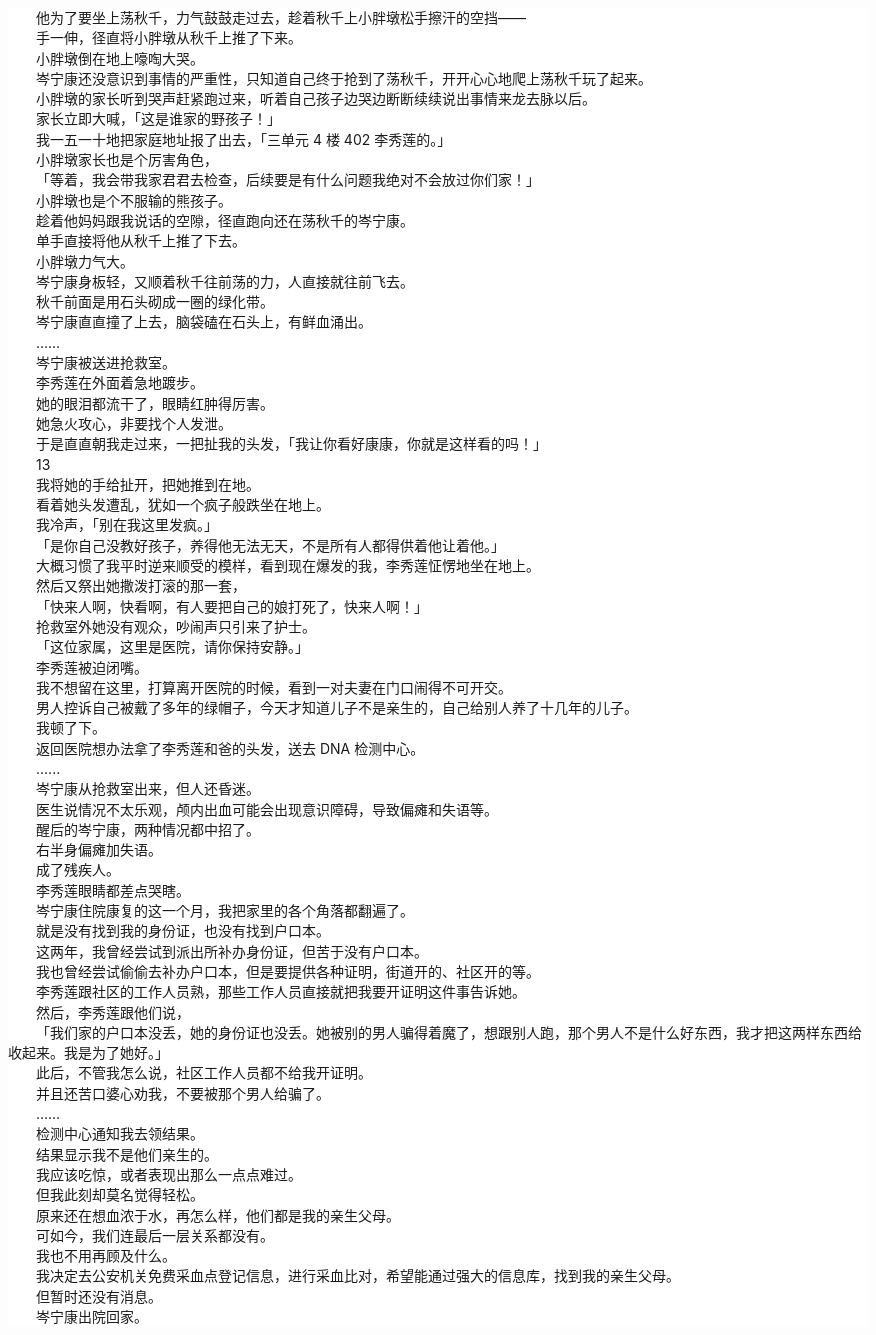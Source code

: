 &emsp;&emsp;他为了要坐上荡秋千，力气鼓鼓走过去，趁着秋千上小胖墩松手擦汗的空挡——  
&emsp;&emsp;手一伸，径直将小胖墩从秋千上推了下来。  
&emsp;&emsp;小胖墩倒在地上嚎啕大哭。  
&emsp;&emsp;岑宁康还没意识到事情的严重性，只知道自己终于抢到了荡秋千，开开心心地爬上荡秋千玩了起来。  
&emsp;&emsp;小胖墩的家长听到哭声赶紧跑过来，听着自己孩子边哭边断断续续说出事情来龙去脉以后。  
&emsp;&emsp;家长立即大喊，「这是谁家的野孩子！」  
&emsp;&emsp;我一五一十地把家庭地址报了出去，「三单元 4 楼 402 李秀莲的。」  
&emsp;&emsp;小胖墩家长也是个厉害角色，  
&emsp;&emsp;「等着，我会带我家君君去检查，后续要是有什么问题我绝对不会放过你们家！」  
&emsp;&emsp;小胖墩也是个不服输的熊孩子。  
&emsp;&emsp;趁着他妈妈跟我说话的空隙，径直跑向还在荡秋千的岑宁康。  
&emsp;&emsp;单手直接将他从秋千上推了下去。  
&emsp;&emsp;小胖墩力气大。  
&emsp;&emsp;岑宁康身板轻，又顺着秋千往前荡的力，人直接就往前飞去。  
&emsp;&emsp;秋千前面是用石头砌成一圈的绿化带。  
&emsp;&emsp;岑宁康直直撞了上去，脑袋磕在石头上，有鲜血涌出。  
&emsp;&emsp;……  
&emsp;&emsp;岑宁康被送进抢救室。  
&emsp;&emsp;李秀莲在外面着急地踱步。  
&emsp;&emsp;她的眼泪都流干了，眼睛红肿得厉害。  
&emsp;&emsp;她急火攻心，非要找个人发泄。  
&emsp;&emsp;于是直直朝我走过来，一把扯我的头发，「我让你看好康康，你就是这样看的吗！」  
&emsp;&emsp;13  
&emsp;&emsp;我将她的手给扯开，把她推到在地。  
&emsp;&emsp;看着她头发遭乱，犹如一个疯子般跌坐在地上。  
&emsp;&emsp;我冷声，「别在我这里发疯。」  
&emsp;&emsp;「是你自己没教好孩子，养得他无法无天，不是所有人都得供着他让着他。」  
&emsp;&emsp;大概习惯了我平时逆来顺受的模样，看到现在爆发的我，李秀莲怔愣地坐在地上。  
&emsp;&emsp;然后又祭出她撒泼打滚的那一套，  
&emsp;&emsp;「快来人啊，快看啊，有人要把自己的娘打死了，快来人啊！」  
&emsp;&emsp;抢救室外她没有观众，吵闹声只引来了护士。  
&emsp;&emsp;「这位家属，这里是医院，请你保持安静。」  
&emsp;&emsp;李秀莲被迫闭嘴。  
&emsp;&emsp;我不想留在这里，打算离开医院的时候，看到一对夫妻在门口闹得不可开交。  
&emsp;&emsp;男人控诉自己被戴了多年的绿帽子，今天才知道儿子不是亲生的，自己给别人养了十几年的儿子。  
&emsp;&emsp;我顿了下。  
&emsp;&emsp;返回医院想办法拿了李秀莲和爸的头发，送去 DNA 检测中心。  
&emsp;&emsp;......  
&emsp;&emsp;岑宁康从抢救室出来，但人还昏迷。  
&emsp;&emsp;医生说情况不太乐观，颅内出血可能会出现意识障碍，导致偏瘫和失语等。  
&emsp;&emsp;醒后的岑宁康，两种情况都中招了。  
&emsp;&emsp;右半身偏瘫加失语。  
&emsp;&emsp;成了残疾人。  
&emsp;&emsp;李秀莲眼睛都差点哭瞎。  
&emsp;&emsp;岑宁康住院康复的这一个月，我把家里的各个角落都翻遍了。  
&emsp;&emsp;就是没有找到我的身份证，也没有找到户口本。  
&emsp;&emsp;这两年，我曾经尝试到派出所补办身份证，但苦于没有户口本。  
&emsp;&emsp;我也曾经尝试偷偷去补办户口本，但是要提供各种证明，街道开的、社区开的等。  
&emsp;&emsp;李秀莲跟社区的工作人员熟，那些工作人员直接就把我要开证明这件事告诉她。  
&emsp;&emsp;然后，李秀莲跟他们说，  
&emsp;&emsp;「我们家的户口本没丢，她的身份证也没丢。她被别的男人骗得着魔了，想跟别人跑，那个男人不是什么好东西，我才把这两样东西给收起来。我是为了她好。」  
&emsp;&emsp;此后，不管我怎么说，社区工作人员都不给我开证明。  
&emsp;&emsp;并且还苦口婆心劝我，不要被那个男人给骗了。  
&emsp;&emsp;……  
&emsp;&emsp;检测中心通知我去领结果。  
&emsp;&emsp;结果显示我不是他们亲生的。  
&emsp;&emsp;我应该吃惊，或者表现出那么一点点难过。  
&emsp;&emsp;但我此刻却莫名觉得轻松。  
&emsp;&emsp;原来还在想血浓于水，再怎么样，他们都是我的亲生父母。  
&emsp;&emsp;可如今，我们连最后一层关系都没有。  
&emsp;&emsp;我也不用再顾及什么。  
&emsp;&emsp;我决定去公安机关免费采血点登记信息，进行采血比对，希望能通过强大的信息库，找到我的亲生父母。  
&emsp;&emsp;但暂时还没有消息。  
&emsp;&emsp;岑宁康出院回家。  